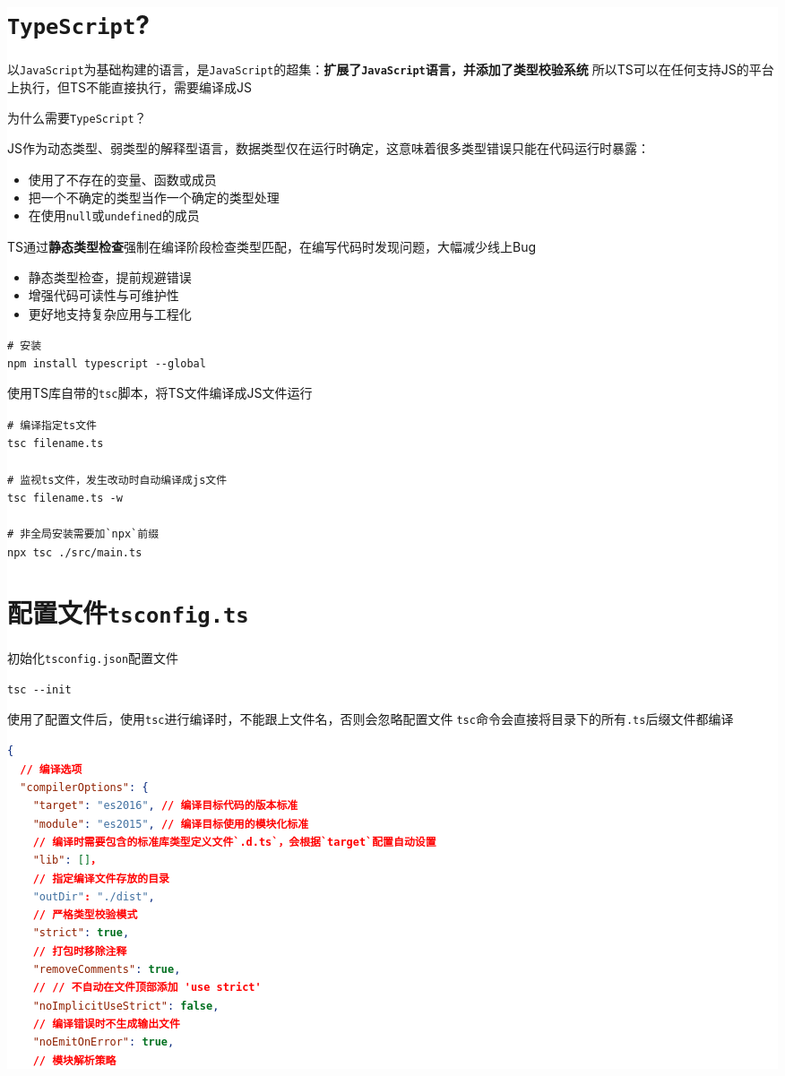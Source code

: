 # `TypeScript`?

以`JavaScript`为基础构建的语言，是`JavaScript`的超集：**扩展了`JavaScript`语言，并添加了类型校验系统**
所以TS可以在任何支持JS的平台上执行，但TS不能直接执行，需要编译成JS

为什么需要`TypeScript`？

JS作为动态类型、弱类型的解释型语言，数据类型仅在运行时确定，这意味着很多类型错误只能在代码运行时暴露：

- 使用了不存在的变量、函数或成员
- 把一个不确定的类型当作一个确定的类型处理
- 在使用`null`或`undefined`的成员

TS通过**静态类型检查**强制在编译阶段检查类型匹配，在编写代码时发现问题，大幅减少线上Bug

- 静态类型检查，提前规避错误
- 增强代码可读性与可维护性
- 更好地支持复杂应用与工程化

```shell
# 安装
npm install typescript --global
```

使用TS库自带的`tsc`脚本，将TS文件编译成JS文件运行

```shell
# 编译指定ts文件
tsc filename.ts

# 监视ts文件，发生改动时自动编译成js文件
tsc filename.ts -w

# 非全局安装需要加`npx`前缀
npx tsc ./src/main.ts
```



# 配置文件`tsconfig.ts`

初始化`tsconfig.json`配置文件

```shell
tsc --init
```

使用了配置文件后，使用`tsc`进行编译时，不能跟上文件名，否则会忽略配置文件
`tsc`命令会直接将目录下的所有`.ts`后缀文件都编译

```json
{
  // 编译选项
  "compilerOptions": {
    "target": "es2016", // 编译目标代码的版本标准
    "module": "es2015", // 编译目标使用的模块化标准
    // 编译时需要包含的标准库类型定义文件`.d.ts`，会根据`target`配置自动设置
    "lib": []，
    // 指定编译文件存放的目录
    "outDir": "./dist",
    // 严格类型校验模式
    "strict": true,
    // 打包时移除注释
    "removeComments": true,
    // // 不自动在文件顶部添加 'use strict'
    "noImplicitUseStrict": false,
    // 编译错误时不生成输出文件
    "noEmitOnError": true,
    // 模块解析策略
```